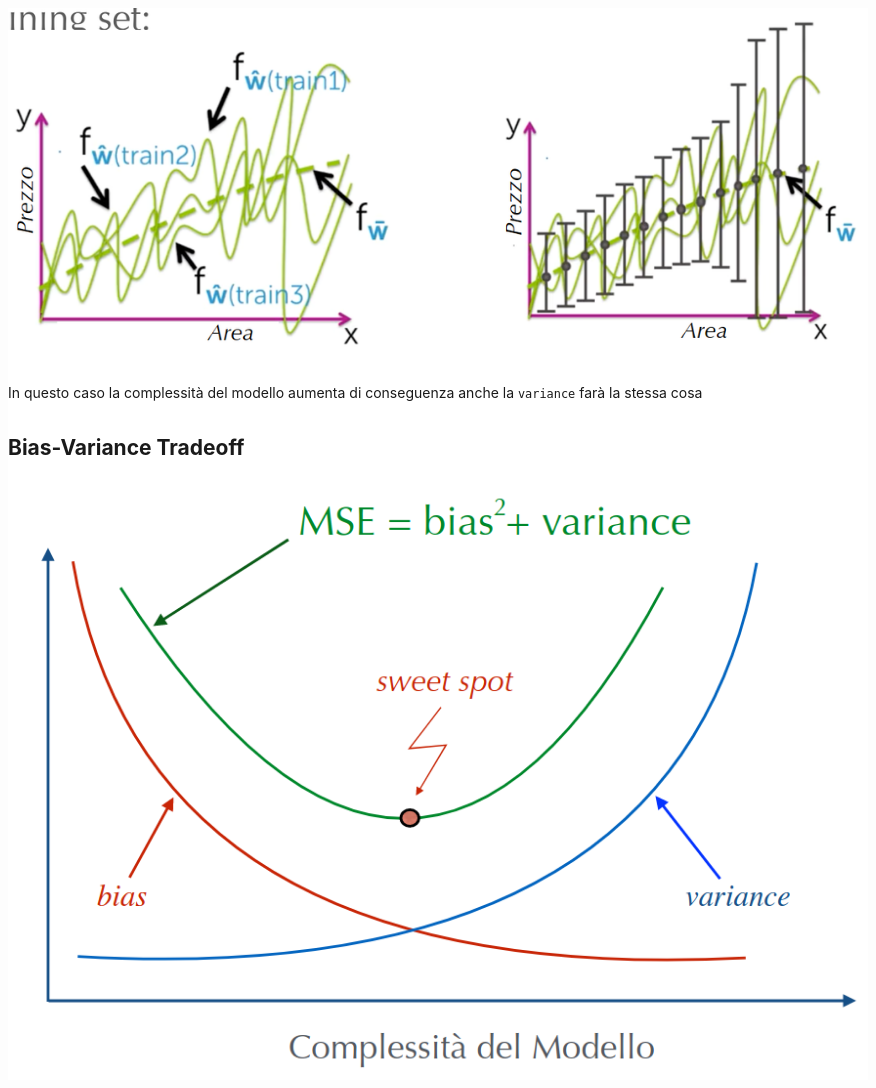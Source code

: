 ![Screenshot from 2024-03-16 16-37-52.png](Screenshot_from_2024-03-16_16-37-52.png)

In questo caso la complessità del modello aumenta di conseguenza anche la `variance` farà la stessa cosa

## Bias-Variance Tradeoff

![Screenshot from 2024-03-16 16-40-21.png](Screenshot_from_2024-03-16_16-40-21.png)
